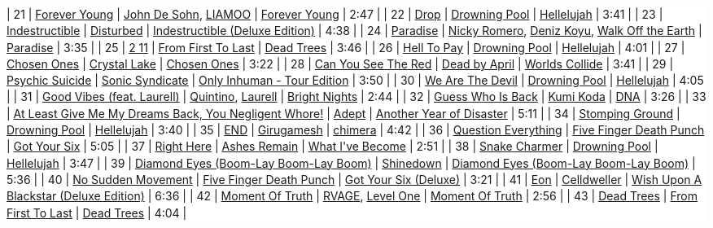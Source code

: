 | 21 | [Forever Young](https://open.spotify.com/track/0o9bHFc8Lt5tZFvTjNZTNf) | [John De Sohn](https://open.spotify.com/artist/3TVjdmhfFoYJLgBEkkZTBm), [LIAMOO](https://open.spotify.com/artist/1SU2pMMSbU1hqWyFXp97Br) | [Forever Young](https://open.spotify.com/album/0nLD2ahCOhs0ovmz6ZfFdE) | 2:47 |
| 22 | [Drop](https://open.spotify.com/track/4O8uzucFOdEELxut5SG1Qc) | [Drowning Pool](https://open.spotify.com/artist/1E4r4z7ivGUcSAnCbINJ9v) | [Hellelujah](https://open.spotify.com/album/5ZRqJLK5t2MOqWMu8z26yR) | 3:41 |
| 23 | [Indestructible](https://open.spotify.com/track/42ZVk59gT4tMlrZmd8Ijxf) | [Disturbed](https://open.spotify.com/artist/3TOqt5oJwL9BE2NG9MEwDa) | [Indestructible \(Deluxe Edition\)](https://open.spotify.com/album/6hz9f6H7URtoigU517WjD6) | 4:38 |
| 24 | [Paradise](https://open.spotify.com/track/6N6BTxTwykM2YI06SeL1ap) | [Nicky Romero](https://open.spotify.com/artist/5ChF3i92IPZHduM7jN3dpg), [Deniz Koyu](https://open.spotify.com/artist/39PhMWg1aAuuZcph0OXGu6), [Walk Off the Earth](https://open.spotify.com/artist/6jEiUoyyJNPHzSR0Nib6HX) | [Paradise](https://open.spotify.com/album/3b9BQMfHHnjSGrBOV30qp6) | 3:35 |
| 25 | [2 11](https://open.spotify.com/track/3NLc3HIOlkEv8ORLhBxH15) | [From First To Last](https://open.spotify.com/artist/5n71fmAB8Un2IfAPn64erN) | [Dead Trees](https://open.spotify.com/album/7E4jejHIcEmiHZvZQK3tD0) | 3:46 |
| 26 | [Hell To Pay](https://open.spotify.com/track/6wNJXTdTH92CFY8D0jk0oB) | [Drowning Pool](https://open.spotify.com/artist/1E4r4z7ivGUcSAnCbINJ9v) | [Hellelujah](https://open.spotify.com/album/5ZRqJLK5t2MOqWMu8z26yR) | 4:01 |
| 27 | [Chosen Ones](https://open.spotify.com/track/5B68sCt7ZmqOXLsLw4FB3G) | [Crystal Lake](https://open.spotify.com/artist/5DzNxD4vwCDEIa20oEzB9l) | [Chosen Ones](https://open.spotify.com/album/14XpCCBsBoPu2heUgB5EQs) | 3:22 |
| 28 | [Can You See The Red](https://open.spotify.com/track/4lMCA8ZLk8qLvJlWaufvcC) | [Dead by April](https://open.spotify.com/artist/2otRZcOVNcmdkZ5nEoogy6) | [Worlds Collide](https://open.spotify.com/album/3rgz4IjijsFvJwqicCqle3) | 3:41 |
| 29 | [Psychic Suicide](https://open.spotify.com/track/46yLDRDDqWf8hxWcQChZtM) | [Sonic Syndicate](https://open.spotify.com/artist/384RPjoLeqSOcy5qS9oQgX) | [Only Inhuman \- Tour Edition](https://open.spotify.com/album/2Ute6ARlPgi34Hc559uAUM) | 3:50 |
| 30 | [We Are The Devil](https://open.spotify.com/track/4PcN6t3oYHiCmCcWvXQmwJ) | [Drowning Pool](https://open.spotify.com/artist/1E4r4z7ivGUcSAnCbINJ9v) | [Hellelujah](https://open.spotify.com/album/5ZRqJLK5t2MOqWMu8z26yR) | 4:05 |
| 31 | [Good Vibes \(feat\. Laurell\)](https://open.spotify.com/track/2OYbEumzPOflytnS2RZbqE) | [Quintino](https://open.spotify.com/artist/1V3VTM7VspiQjcmRhC010n), [Laurell](https://open.spotify.com/artist/69Pm1OWlxk1tbYphlkcKHR) | [Bright Nights](https://open.spotify.com/album/6tkLdcL4Nb1gmlMZLSSJlK) | 2:44 |
| 32 | [Guess Who Is Back](https://open.spotify.com/track/4lBliLm5ufCBNPlCzpvrQB) | [Kumi Koda](https://open.spotify.com/artist/2mGYHril2LuZodRtTX06BC) | [DNA](https://open.spotify.com/album/6clP6HKzALC37Aoas4zX8B) | 3:26 |
| 33 | [At Least Give Me My Dreams Back, You Negligent Whore!](https://open.spotify.com/track/5YiZqG8WWYLjbhL5v9vbWw) | [Adept](https://open.spotify.com/artist/1TsgX8DlUvpk9mrUqxmOZu) | [Another Year of Disaster](https://open.spotify.com/album/58DOLz3FgFoOmZixPc5Ju6) | 5:11 |
| 34 | [Stomping Ground](https://open.spotify.com/track/5SCSc7bFGWZzBXTiCQGwsN) | [Drowning Pool](https://open.spotify.com/artist/1E4r4z7ivGUcSAnCbINJ9v) | [Hellelujah](https://open.spotify.com/album/5ZRqJLK5t2MOqWMu8z26yR) | 3:40 |
| 35 | [END](https://open.spotify.com/track/05ofPQL8jh3QbovT5AEPUg) | [Girugamesh](https://open.spotify.com/artist/2U7eU3UgrxPMlNd5w9lv73) | [chimera](https://open.spotify.com/album/2fNr6rMwfpS97Xsg280ZD5) | 4:42 |
| 36 | [Question Everything](https://open.spotify.com/track/1QxuQkTN8rHcS8Y50tLuAP) | [Five Finger Death Punch](https://open.spotify.com/artist/5t28BP42x2axFnqOOMg3CM) | [Got Your Six](https://open.spotify.com/album/4KXYNMizBHgXUFM1UOUhoJ) | 5:05 |
| 37 | [Right Here](https://open.spotify.com/track/4wsdlULVkuqxlu9Zmj7chj) | [Ashes Remain](https://open.spotify.com/artist/0fkTQEEyEyH71i9tDhS7CO) | [What I've Become](https://open.spotify.com/album/4EX8AGwZgQR6jUgjOPD2bG) | 2:51 |
| 38 | [Snake Charmer](https://open.spotify.com/track/3hjOznC3v3zKTpMIsFsGA2) | [Drowning Pool](https://open.spotify.com/artist/1E4r4z7ivGUcSAnCbINJ9v) | [Hellelujah](https://open.spotify.com/album/5ZRqJLK5t2MOqWMu8z26yR) | 3:47 |
| 39 | [Diamond Eyes \(Boom\-Lay Boom\-Lay Boom\)](https://open.spotify.com/track/530i1B7HwJDC6zOQf0NWVo) | [Shinedown](https://open.spotify.com/artist/70BYFdaZbEKbeauJ670ysI) | [Diamond Eyes \(Boom\-Lay Boom\-Lay Boom\)](https://open.spotify.com/album/4puecyZvqphpDMwiVXSwe4) | 5:36 |
| 40 | [No Sudden Movement](https://open.spotify.com/track/3dRQNsEd2XuALldd74DuHt) | [Five Finger Death Punch](https://open.spotify.com/artist/5t28BP42x2axFnqOOMg3CM) | [Got Your Six \(Deluxe\)](https://open.spotify.com/album/5cCjmw6pGLHHKZ6zuOhg1Y) | 3:21 |
| 41 | [Eon](https://open.spotify.com/track/6Fp6l627rWNhQhexFnxCE5) | [Celldweller](https://open.spotify.com/artist/4BKyei61gtyDFxlKhcvBJJ) | [Wish Upon A Blackstar \(Deluxe Edition\)](https://open.spotify.com/album/2YXrPAiKhWkrsxZatbTarc) | 6:36 |
| 42 | [Moment Of Truth](https://open.spotify.com/track/4dRdLjXEiqYT0SVliq0c5t) | [RVAGE](https://open.spotify.com/artist/60kSCaBM5uMKg7ZnrBH5br), [Level One](https://open.spotify.com/artist/5gfLje7A2I9mMRVfuiphnh) | [Moment Of Truth](https://open.spotify.com/album/2YENqYYU5BLrBMLIwAWixM) | 2:56 |
| 43 | [Dead Trees](https://open.spotify.com/track/6k7SAxbxJkg7evt4CaCPtm) | [From First To Last](https://open.spotify.com/artist/5n71fmAB8Un2IfAPn64erN) | [Dead Trees](https://open.spotify.com/album/7E4jejHIcEmiHZvZQK3tD0) | 4:04 |